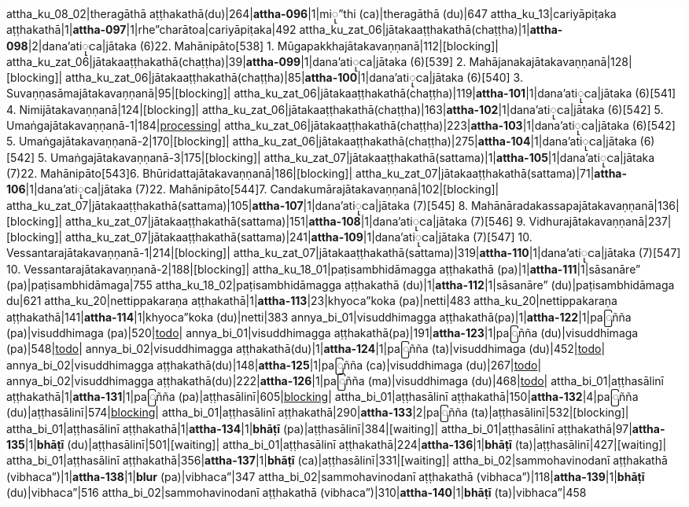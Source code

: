 attha_ku_08_02|theragāthā aṭṭhakathā(du)|264|**attha-096**|1|miု”thi (ca)|theragāthā (du)|647
attha_ku_13|cariyāpiṭaka aṭṭhakathā|1|**attha-097**|1|rhe”charātoa|cariyāpiṭaka|492
attha_ku_zat_06|jātakaaṭṭhakathā(chaṭṭha)|1|**attha-098**|2|dana’atiုငa|jātaka (6)22. Mahānipāto[538] 1. Mūgapakkhajātakavaṇṇanā|112|[blocking]|
attha_ku_zat_06|jātakaaṭṭhakathā(chaṭṭha)|39|**attha-099**|1|dana’atiုငa|jātaka (6)[539] 2. Mahājanakajātakavaṇṇanā|128|[blocking]|
attha_ku_zat_06|jātakaaṭṭhakathā(chaṭṭha)|85|**attha-100**|1|dana’atiုငa|jātaka (6)[540] 3. Suvaṇṇasāmajātakavaṇṇanā|95|[blocking]|
attha_ku_zat_06|jātakaaṭṭhakathā(chaṭṭha)|119|**attha-101**|1|dana’atiုငa|jātaka (6)[541] 4. Nimijātakavaṇṇanā|124|[blocking]|
attha_ku_zat_06|jātakaaṭṭhakathā(chaṭṭha)|163|**attha-102**|1|dana’atiုငa|jātaka (6)[542] 5. Umaṅgajātakavaṇṇanā-1|184|[processing](https://www-hk.wikipali.org/app/article/index.php?view=chapter&book=115&par=2333&channal=a73e1d78-9666-4cb2-b909-f235aa3362e5&display=sent&mode=edit&direction=col)|
attha_ku_zat_06|jātakaaṭṭhakathā(chaṭṭha)|223|**attha-103**|1|dana’atiုငa|jātaka (6)[542] 5. Umaṅgajātakavaṇṇanā-2|170|[blocking]|
attha_ku_zat_06|jātakaaṭṭhakathā(chaṭṭha)|275|**attha-104**|1|dana’atiုငa|jātaka (6)[542] 5. Umaṅgajātakavaṇṇanā-3|175|[blocking]|
attha_ku_zat_07|jātakaaṭṭhakathā(sattama)|1|**attha-105**|1|dana’atiုငa|jātaka (7)22. Mahānipāto[543]6. Bhūridattajātakavaṇṇanā|186|[blocking]|
attha_ku_zat_07|jātakaaṭṭhakathā(sattama)|71|**attha-106**|1|dana’atiုငa|jātaka (7)22. Mahānipāto[544]7. Candakumārajātakavaṇṇanā|102|[blocking]|
attha_ku_zat_07|jātakaaṭṭhakathā(sattama)|105|**attha-107**|1|dana’atiုငa|jātaka (7)[545] 8. Mahānāradakassapajātakavaṇṇanā|136|[blocking]|
attha_ku_zat_07|jātakaaṭṭhakathā(sattama)|151|**attha-108**|1|dana’atiုငa|jātaka (7)[546] 9. Vidhurajātakavaṇṇanā|237|[blocking]|
attha_ku_zat_07|jātakaaṭṭhakathā(sattama)|241|**attha-109**|1|dana’atiုငa|jātaka (7)[547] 10. Vessantarajātakavaṇṇanā-1|214|[blocking]|
attha_ku_zat_07|jātakaaṭṭhakathā(sattama)|319|**attha-110**|1|dana’atiုငa|jātaka (7)[547] 10. Vessantarajātakavaṇṇanā-2|188|[blocking]|
attha_ku_18_01|paṭisambhidāmagga aṭṭhakathā (pa)|1|**attha-111**|1|sāsanāre” (pa)|paṭisambhidāmaga|755
attha_ku_18_02|paṭisambhidāmagga aṭṭhakathā (du)|1|**attha-112**|1|sāsanāre” (du)|paṭisambhidāmaga du|621
attha_ku_20|nettippakaraṇa aṭṭhakathā|1|**attha-113**|23|khyoငa”koka (pa)|netti|483
attha_ku_20|nettippakaraṇa aṭṭhakathā|141|**attha-114**|1|khyoငa”koka (du)|netti|383
annya_bi_01|visuddhimagga aṭṭhakathā(pa)|1|**attha-122**|1|paြñña (pa)|visuddhimaga (pa)|520|[todo](https://www-hk.wikipali.org/app/article/index.php?view=chapter&book=64&par=4&channal=23eb02f5-c11f-4660-a5e6-bc173389ab0c&display=sent&mode=edit&direction=col)|
annya_bi_01|visuddhimagga aṭṭhakathā(pa)|191|**attha-123**|1|paြñña (du)|visuddhimaga (pa)|548|[todo](https://www-hk.wikipali.org/app/article/index.php?view=chapter&book=64&par=1184&channal=23eb02f5-c11f-4660-a5e6-bc173389ab0c&display=sent&mode=edit&direction=col)|
annya_bi_02|visuddhimagga aṭṭhakathā(du)|1|**attha-124**|1|paြñña (ta)|visuddhimaga (du)|452|[todo](https://www-hk.wikipali.org/app/article/index.php?view=chapter&book=65&par=5&channal=23eb02f5-c11f-4660-a5e6-bc173389ab0c&display=sent&mode=edit&direction=col)|
annya_bi_02|visuddhimagga aṭṭhakathā(du)|148|**attha-125**|1|paြñña (ca)|visuddhimaga (du)|267|[todo](https://www-hk.wikipali.org/app/article/index.php?view=chapter&book=66&par=830&channal=23eb02f5-c11f-4660-a5e6-bc173389ab0c&display=sent&mode=edit&direction=col)|
annya_bi_02|visuddhimagga aṭṭhakathā(du)|222|**attha-126**|1|paြñña (ma)|visuddhimaga (du)|468|[todo](https://www-hk.wikipali.org/app/article/index.php?view=chapter&book=65&par=1308&channal=23eb02f5-c11f-4660-a5e6-bc173389ab0c&display=sent&mode=edit&direction=col)|
attha_bi_01|aṭṭhasālinī aṭṭhakathā|1|**attha-131**|1|paြñña (pa)|aṭṭhasālinī|605|[blocking](https://www-hk.wikipali.org/app/article/index.php?view=chapter&book=96&par=5&channal=a73e1d78-9666-4cb2-b909-f235aa3362e5&display=sent&mode=edit&direction=row)|
attha_bi_01|aṭṭhasālinī aṭṭhakathā|150|**attha-132**|4|paြñña (du)|aṭṭhasālinī|574|[blocking](https://www-hk.wikipali.org/app/article/index.php?view=chapter&book=96&par=1150&channal=a73e1d78-9666-4cb2-b909-f235aa3362e5&display=sent&mode=edit&direction=row)|
attha_bi_01|aṭṭhasālinī aṭṭhakathā|290|**attha-133**|2|paြñña (ta)|aṭṭhasālinī|532|[blocking]|
attha_bi_01|aṭṭhasālinī aṭṭhakathā|1|**attha-134**|1|**bhāṭī** (pa)|aṭṭhasālinī|384|[waiting]|
attha_bi_01|aṭṭhasālinī aṭṭhakathā|97|**attha-135**|1|**bhāṭī** (du)|aṭṭhasālinī|501|[waiting]|
attha_bi_01|aṭṭhasālinī aṭṭhakathā|224|**attha-136**|1|**bhāṭī** (ta)|aṭṭhasālinī|427|[waiting]|
attha_bi_01|aṭṭhasālinī aṭṭhakathā|356|**attha-137**|1|**bhāṭī** (ca)|aṭṭhasālinī|331|[waiting]|
attha_bi_02|sammohavinodanī aṭṭhakathā (vibhaငa”)|1|**attha-138**|1|**blur** (pa)|vibhaငa”|347
attha_bi_02|sammohavinodanī aṭṭhakathā (vibhaငa”)|118|**attha-139**|1|**bhāṭī** (du)|vibhaငa”|516
attha_bi_02|sammohavinodanī aṭṭhakathā (vibhaငa”)|310|**attha-140**|1|**bhāṭī** (ta)|vibhaငa”|458